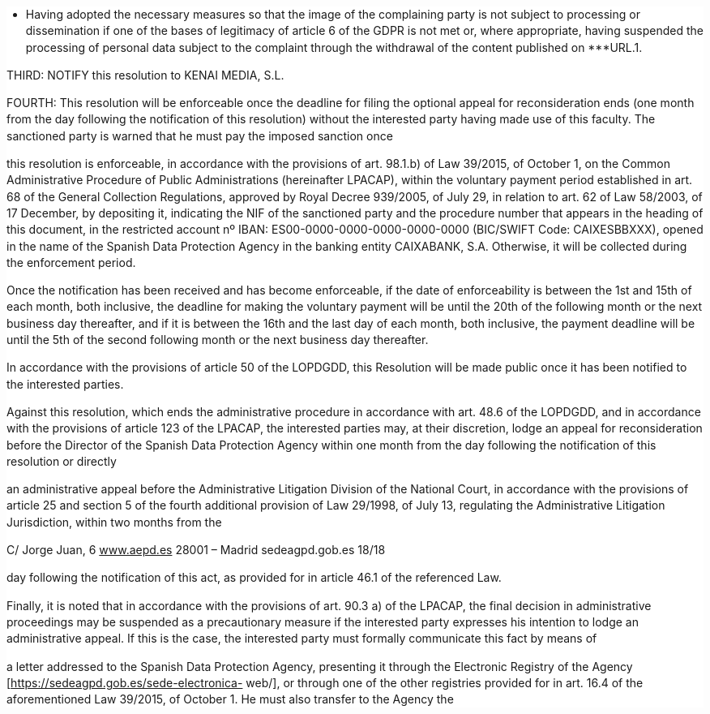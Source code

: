 - Having adopted the necessary measures so that the image of the
complaining party is not subject to processing or dissemination if one of the
bases of legitimacy of article 6 of the GDPR is not met or, where appropriate, having
suspended the processing of personal data subject to the complaint through
the withdrawal of the content published on \*\*\*URL.1.

THIRD: NOTIFY this resolution to KENAI MEDIA, S.L.

FOURTH: This resolution will be enforceable once the deadline for filing the optional appeal for reconsideration ends (one month from the day following the notification of this resolution) without the interested party having made use of this faculty.
The sanctioned party is warned that he must pay the imposed sanction once

this resolution is enforceable, in accordance with the provisions of art. 98.1.b)
of Law 39/2015, of October 1, on the Common Administrative Procedure of Public Administrations (hereinafter LPACAP), within the voluntary payment period
established in art. 68 of the General Collection Regulations, approved by Royal
Decree 939/2005, of July 29, in relation to art. 62 of Law 58/2003, of 17 December, by depositing it, indicating the NIF of the sanctioned party and the procedure number that appears in the heading of this document, in the restricted account nº IBAN: ES00-0000-0000-0000-0000-0000 (BIC/SWIFT Code:
CAIXESBBXXX), opened in the name of the Spanish Data Protection Agency in
the banking entity CAIXABANK, S.A. Otherwise, it will be collected during the enforcement period.

Once the notification has been received and has become enforceable, if the date of enforceability is between the 1st and 15th of each month, both inclusive, the deadline for making the voluntary payment will be until the 20th of the following month or the next business day thereafter, and if it is between the 16th and the last day of each month, both inclusive, the payment deadline will be until the 5th of the second following month or the next business day thereafter.

In accordance with the provisions of article 50 of the LOPDGDD, this Resolution will be made public once it has been notified to the interested parties.

Against this resolution, which ends the administrative procedure in accordance with art. 48.6 of the LOPDGDD, and in accordance with the provisions of article 123 of the LPACAP, the interested parties may, at their discretion, lodge an appeal for reconsideration before the Director of the Spanish Data Protection Agency within one month from the day following the notification of this resolution or directly

an administrative appeal before the Administrative Litigation Division of the National Court, in accordance with the provisions of article 25 and section 5 of the fourth additional provision of Law 29/1998, of July 13, regulating the Administrative Litigation Jurisdiction, within two months from the

C/ Jorge Juan, 6 www.aepd.es
28001 – Madrid sedeagpd.gob.es 18/18

day following the notification of this act, as provided for in article 46.1 of the
referenced Law.

Finally, it is noted that in accordance with the provisions of art. 90.3 a) of the LPACAP, the final decision in administrative proceedings may be
suspended as a precautionary measure if the interested party
expresses his intention to lodge an administrative appeal.
If this is the case, the interested party must formally communicate this fact by means of

a letter addressed to the Spanish Data Protection Agency, presenting it through
the Electronic Registry of the Agency \[https://sedeagpd.gob.es/sede-electronica-
web/\], or through one of the other registries provided for in art. 16.4 of
the aforementioned Law 39/2015, of October 1. He must also transfer to the Agency the
